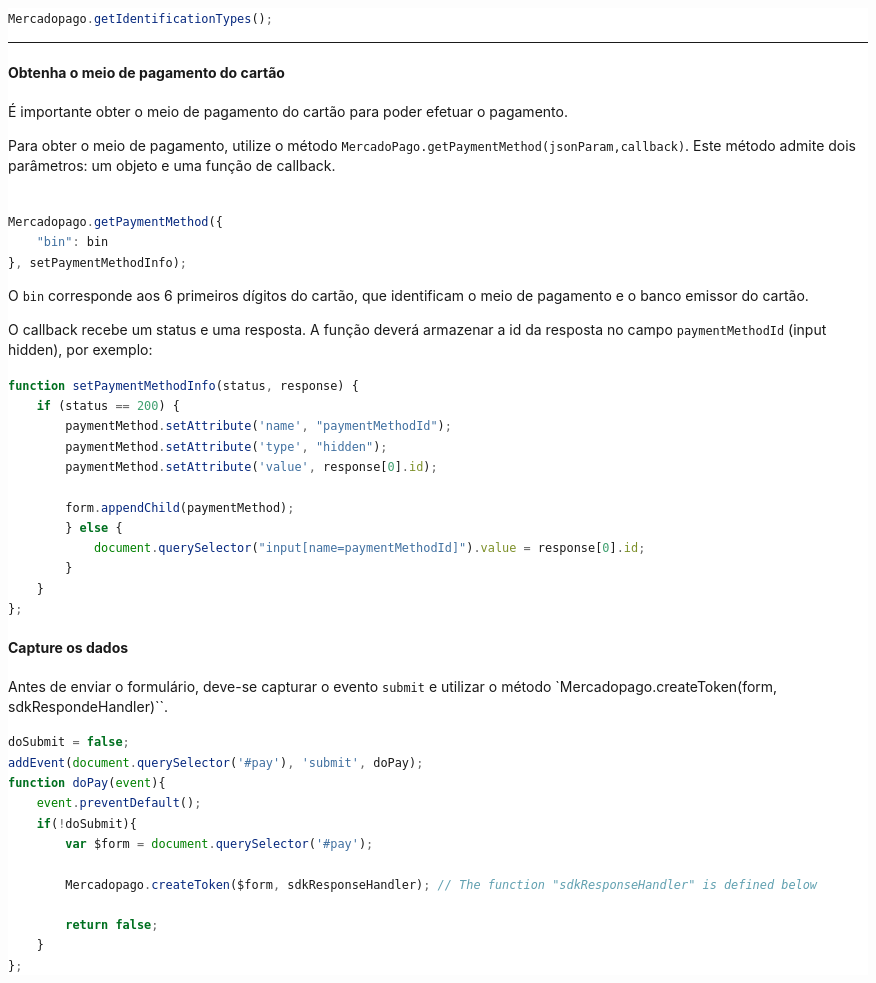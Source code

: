 ```javascript
Mercadopago.getIdentificationTypes();
```
------------

####  Obtenha o meio de pagamento do cartão

É importante obter o meio de pagamento do cartão para poder efetuar o pagamento.

Para obter o meio de pagamento, utilize o método `MercadoPago.getPaymentMethod(jsonParam,callback)`. Este método admite dois parâmetros: um objeto e uma função de callback.


```javascript

Mercadopago.getPaymentMethod({
    "bin": bin
}, setPaymentMethodInfo);
```

O `bin` corresponde aos 6 primeiros dígitos do cartão, que identificam o meio de pagamento e o banco emissor do cartão.

O callback recebe um status e uma resposta. A função deverá armazenar a id da resposta no campo `paymentMethodId` (input hidden), por exemplo:

```javascript
function setPaymentMethodInfo(status, response) {
    if (status == 200) {
        paymentMethod.setAttribute('name', "paymentMethodId");
        paymentMethod.setAttribute('type', "hidden");
        paymentMethod.setAttribute('value', response[0].id);

        form.appendChild(paymentMethod);
        } else {
            document.querySelector("input[name=paymentMethodId]").value = response[0].id;
        }
    }
};
```

#### Capture os dados

Antes de enviar o formulário, deve-se capturar o evento `submit` e utilizar o método `Mercadopago.createToken(form, sdkRespondeHandler)``.

```javascript
doSubmit = false;
addEvent(document.querySelector('#pay'), 'submit', doPay);
function doPay(event){
    event.preventDefault();
    if(!doSubmit){
        var $form = document.querySelector('#pay');

        Mercadopago.createToken($form, sdkResponseHandler); // The function "sdkResponseHandler" is defined below

        return false;
    }
};
```

